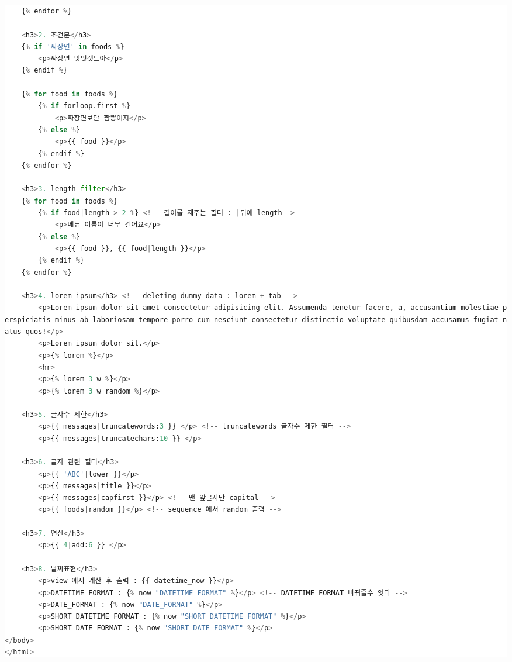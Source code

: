    ```python
       {% endfor %}
   
       <h3>2. 조건문</h3>
       {% if '짜장면' in foods %}
           <p>짜장면 맛잇겟드아</p>
       {% endif %}
   
       {% for food in foods %}
           {% if forloop.first %}
               <p>짜장면보단 짬뽕이지</p>
           {% else %}
               <p>{{ food }}</p>
           {% endif %}
       {% endfor %}
   
       <h3>3. length filter</h3>
       {% for food in foods %}
           {% if food|length > 2 %} <!-- 길이를 재주는 필터 : |뒤에 length-->
               <p>메뉴 이름이 너무 길어요</p>
           {% else %}
               <p>{{ food }}, {{ food|length }}</p>
           {% endif %}
       {% endfor %}
   
       <h3>4. lorem ipsum</h3> <!-- deleting dummy data : lorem + tab -->
           <p>Lorem ipsum dolor sit amet consectetur adipisicing elit. Assumenda tenetur facere, a, accusantium molestiae perspiciatis minus ab laboriosam tempore porro cum nesciunt consectetur distinctio voluptate quibusdam accusamus fugiat natus quos!</p>
           <p>Lorem ipsum dolor sit.</p>
           <p>{% lorem %}</p>
           <hr>
           <p>{% lorem 3 w %}</p>   
           <p>{% lorem 3 w random %}</p> 
   
       <h3>5. 글자수 제한</h3>
           <p>{{ messages|truncatewords:3 }} </p> <!-- truncatewords 글자수 제한 필터 -->
           <p>{{ messages|truncatechars:10 }} </p>  
   
       <h3>6. 글자 관련 필터</h3>
           <p>{{ 'ABC'|lower }}</p>
           <p>{{ messages|title }}</p>
           <p>{{ messages|capfirst }}</p> <!-- 맨 앞글자만 capital -->
           <p>{{ foods|random }}</p> <!-- sequence 에서 random 출력 -->
   
       <h3>7. 연산</h3>
           <p>{{ 4|add:6 }} </p>
   
       <h3>8. 날짜표현</h3>
           <p>view 에서 계산 후 출력 : {{ datetime_now }}</p> 
           <p>DATETIME_FORMAT : {% now "DATETIME_FORMAT" %}</p> <!-- DATETIME_FORMAT 바꿔줄수 잇다 -->
           <p>DATE_FORMAT : {% now "DATE_FORMAT" %}</p>
           <p>SHORT_DATETIME_FORMAT : {% now "SHORT_DATETIME_FORMAT" %}</p>
           <p>SHORT_DATE_FORMAT : {% now "SHORT_DATE_FORMAT" %}</p>
   </body>
   </html>
   ```
